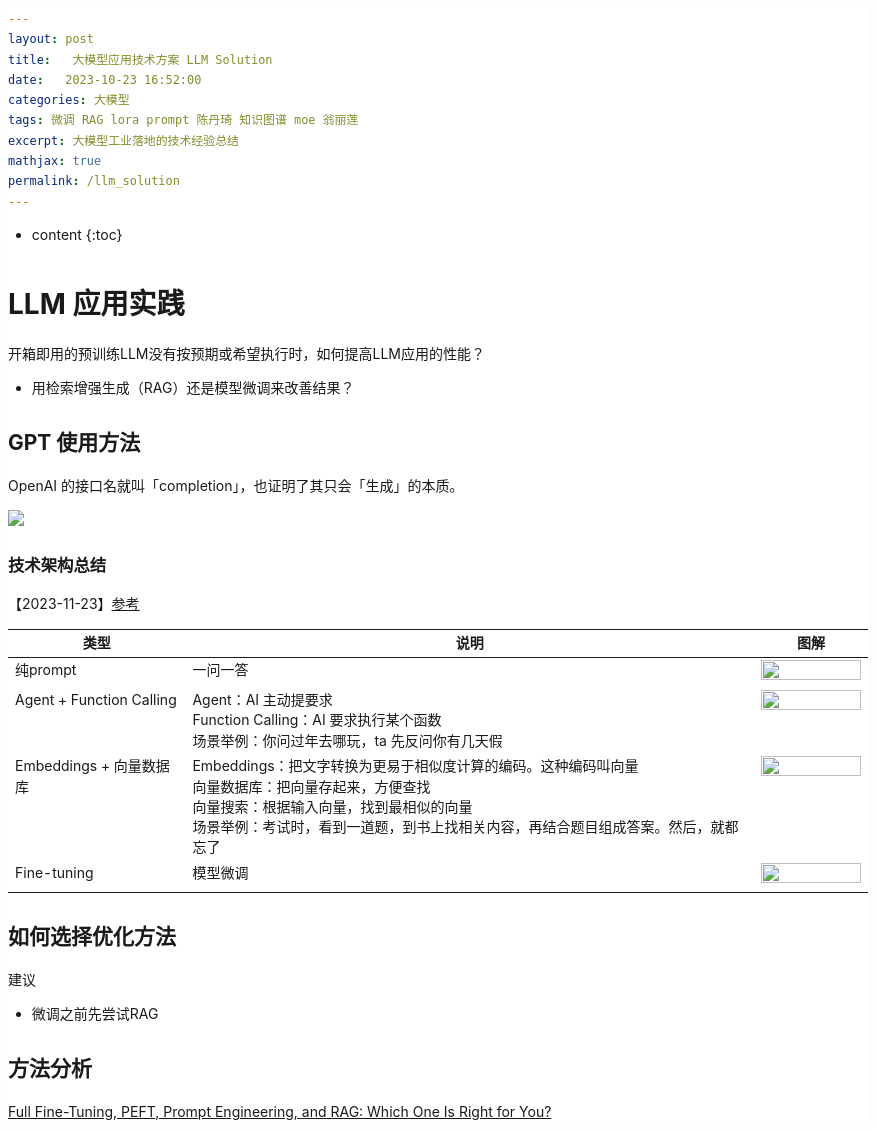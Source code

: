 ```yaml
---
layout: post
title:   大模型应用技术方案 LLM Solution
date:   2023-10-23 16:52:00
categories: 大模型
tags: 微调 RAG lora prompt 陈丹琦 知识图谱 moe 翁丽莲
excerpt: 大模型工业落地的技术经验总结
mathjax: true
permalink: /llm_solution
---
```


* content
{:toc}

# LLM 应用实践

开箱即用的预训练LLM没有按预期或希望执行时，如何提高LLM应用的性能？
- 用检索增强生成（RAG）还是模型微调来改善结果？


## GPT 使用方法

OpenAI 的接口名就叫「completion」，也证明了其只会「生成」的本质。

![](https://pic4.zhimg.com/v2-c2f3cef1b909ea593eb56e9987c958a7_b.webp)

### 技术架构总结

【2023-11-23】[参考](https://zhuanlan.zhihu.com/p/667826259?utm_psn=1711026527125225472)

|类型|说明|图解|
|---|---|---|
|纯prompt|一问一答| <img src="hhttps://pic1.zhimg.com/80/v2-f4e4ebe618195d48e9f2b264bdadedec_1440w.webp" height="100%" width="100" />|
|Agent + Function Calling|Agent：AI 主动提要求<br>Function Calling：AI 要求执行某个函数<br>场景举例：你问过年去哪玩，ta 先反问你有几天假|<img src="https://pic2.zhimg.com/80/v2-7f79119cec8a74043bbe0c9a1af40d7d_1440w.webp" height="100%" width="100" />|
|Embeddings + 向量数据库|Embeddings：把文字转换为更易于相似度计算的编码。这种编码叫向量<br>向量数据库：把向量存起来，方便查找<br>向量搜索：根据输入向量，找到最相似的向量<br>场景举例：考试时，看到一道题，到书上找相关内容，再结合题目组成答案。然后，就都忘了|<img src="https://pic2.zhimg.com/80/v2-db7f589f134ca9fb8d08f80f1539f095_1440w.webp" height="100%" width="100" />|
|Fine-tuning|模型微调|<img src="https://pic2.zhimg.com/80/v2-29f966de529981aa7e221960afedb971_1440w.webp" height="100%" width="100" />|



## 如何选择优化方法


建议
- 微调之前先尝试RAG

## 方法分析

[Full Fine-Tuning, PEFT, Prompt Engineering, and RAG: Which One Is Right for You?](https://deci.ai/blog/fine-tuning-peft-prompt-engineering-and-rag-which-one-is-right-for-you)
